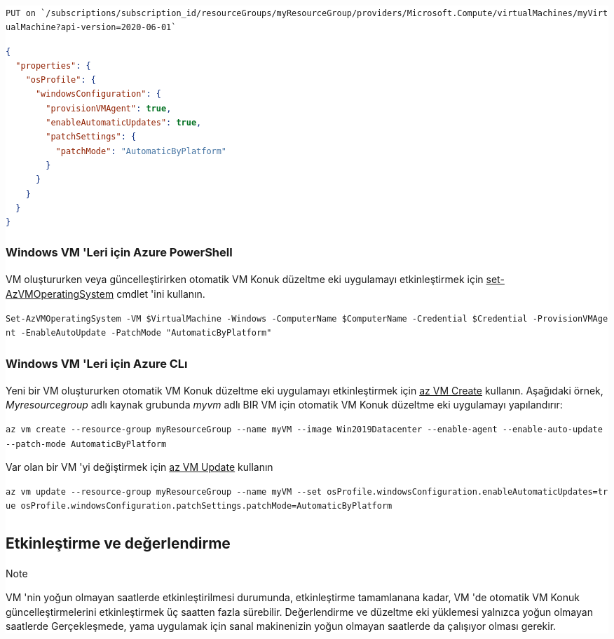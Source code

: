 ```
PUT on `/subscriptions/subscription_id/resourceGroups/myResourceGroup/providers/Microsoft.Compute/virtualMachines/myVirtualMachine?api-version=2020-06-01`
```

```json
{
  "properties": {
    "osProfile": {
      "windowsConfiguration": {
        "provisionVMAgent": true,
        "enableAutomaticUpdates": true,
        "patchSettings": {
          "patchMode": "AutomaticByPlatform"
        }
      }
    }
  }
}
```

### <a name="azure-powershell-for-windows-vms"></a>Windows VM 'Leri için Azure PowerShell
VM oluştururken veya güncelleştirirken otomatik VM Konuk düzeltme eki uygulamayı etkinleştirmek için [set-AzVMOperatingSystem](/powershell/module/az.compute/set-azvmoperatingsystem) cmdlet 'ini kullanın.

```azurepowershell-interactive
Set-AzVMOperatingSystem -VM $VirtualMachine -Windows -ComputerName $ComputerName -Credential $Credential -ProvisionVMAgent -EnableAutoUpdate -PatchMode "AutomaticByPlatform"
```

### <a name="azure-cli-for-windows-vms"></a>Windows VM 'Leri için Azure CLı
Yeni bir VM oluştururken otomatik VM Konuk düzeltme eki uygulamayı etkinleştirmek için [az VM Create](/cli/azure/vm#az_vm_create) kullanın. Aşağıdaki örnek, *Myresourcegroup* adlı kaynak grubunda *myvm* adlı BIR VM için otomatik VM Konuk düzeltme eki uygulamayı yapılandırır:

```azurecli-interactive
az vm create --resource-group myResourceGroup --name myVM --image Win2019Datacenter --enable-agent --enable-auto-update --patch-mode AutomaticByPlatform
```

Var olan bir VM 'yi değiştirmek için [az VM Update](/cli/azure/vm#az_vm_update) kullanın

```azurecli-interactive
az vm update --resource-group myResourceGroup --name myVM --set osProfile.windowsConfiguration.enableAutomaticUpdates=true osProfile.windowsConfiguration.patchSettings.patchMode=AutomaticByPlatform
```

## <a name="enablement-and-assessment"></a>Etkinleştirme ve değerlendirme

> [!NOTE]
>VM 'nin yoğun olmayan saatlerde etkinleştirilmesi durumunda, etkinleştirme tamamlanana kadar, VM 'de otomatik VM Konuk güncelleştirmelerini etkinleştirmek üç saatten fazla sürebilir. Değerlendirme ve düzeltme eki yüklemesi yalnızca yoğun olmayan saatlerde Gerçekleşmede, yama uygulamak için sanal makinenizin yoğun olmayan saatlerde da çalışıyor olması gerekir.
